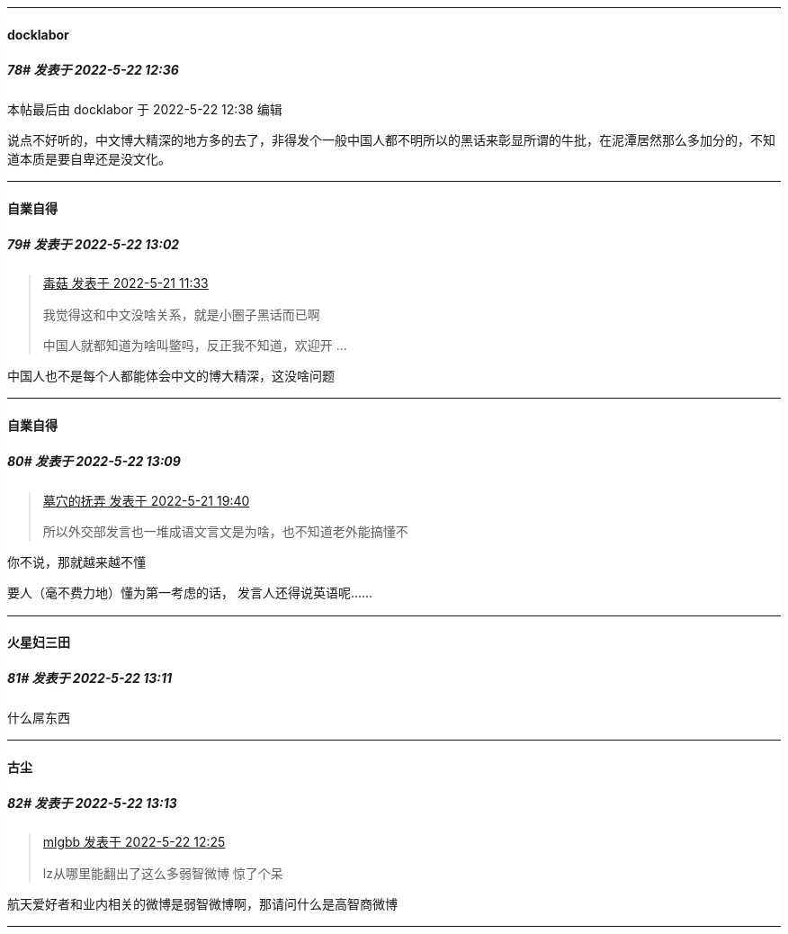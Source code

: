 *****

####  docklabor  
##### 78#       发表于 2022-5-22 12:36

 本帖最后由 docklabor 于 2022-5-22 12:38 编辑 

说点不好听的，中文博大精深的地方多的去了，非得发个一般中国人都不明所以的黑话来彰显所谓的牛批，在泥潭居然那么多加分的，不知道本质是要自卑还是没文化。



*****

####  自業自得  
##### 79#       发表于 2022-5-22 13:02

<blockquote><a href="httphttps://bbs.saraba1st.com/2b/forum.php?mod=redirect&amp;goto=findpost&amp;pid=55930411&amp;ptid=2070617" target="_blank">毒菇 发表于 2022-5-21 11:33</a>

我觉得这和中文没啥关系，就是小圈子黑话而已啊

中国人就都知道为啥叫鳖吗，反正我不知道，欢迎开 ...</blockquote>
中国人也不是每个人都能体会中文的博大精深，这没啥问题

*****

####  自業自得  
##### 80#       发表于 2022-5-22 13:09

<blockquote><a href="httphttps://bbs.saraba1st.com/2b/forum.php?mod=redirect&amp;goto=findpost&amp;pid=55934680&amp;ptid=2070617" target="_blank">墓穴的抚弄 发表于 2022-5-21 19:40</a>

所以外交部发言也一堆成语文言文是为啥，也不知道老外能搞懂不</blockquote>
你不说，那就越来越不懂

要人（毫不费力地）懂为第一考虑的话， 发言人还得说英语呢......

*****

####  火星妇三田  
##### 81#       发表于 2022-5-22 13:11

什么屌东西



*****

####  古尘  
##### 82#       发表于 2022-5-22 13:13

<blockquote><a href="httphttps://bbs.saraba1st.com/2b/forum.php?mod=redirect&amp;goto=findpost&amp;pid=55941541&amp;ptid=2070617" target="_blank">mlgbb 发表于 2022-5-22 12:25</a>

lz从哪里能翻出了这么多弱智微博 惊了个呆</blockquote>
航天爱好者和业内相关的微博是弱智微博啊，那请问什么是高智商微博

*****
